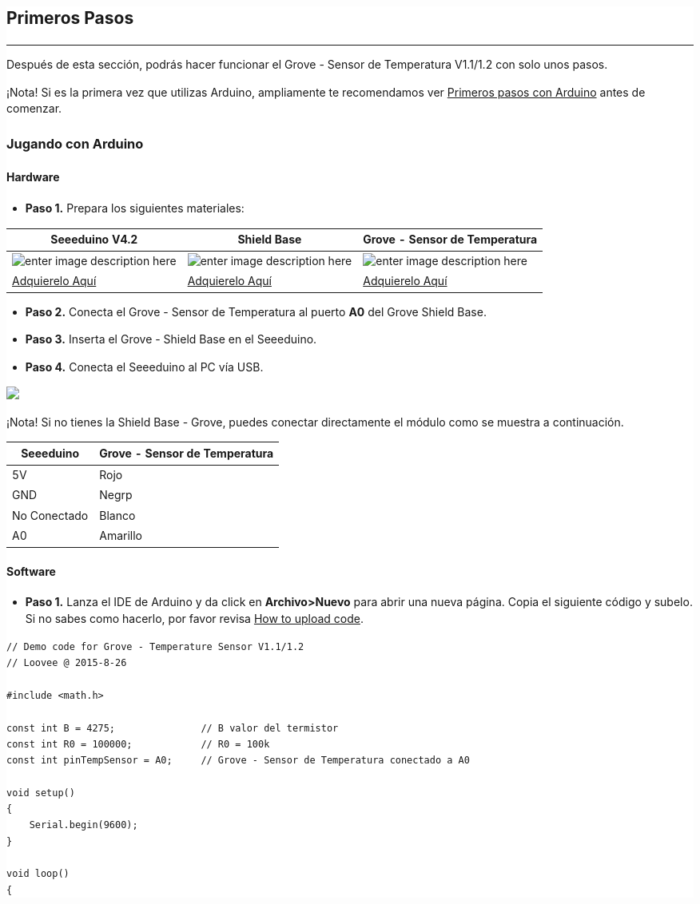 ## Primeros Pasos

---

Después de esta sección, podrás hacer funcionar el Grove - Sensor de Temperatura V1.1/1.2 con solo unos pasos.

¡Nota!
Si es la primera vez que utilizas Arduino, ampliamente te recomendamos ver [Primeros pasos con Arduino](http://wiki.seeedstudio.com/Getting_Started_with_Arduino/) antes de comenzar.

### Jugando con Arduino

#### Hardware

- **Paso 1.** Prepara los siguientes materiales:

| Seeeduino V4.2                                                                                                             | Shield Base                                                                                                                | Grove - Sensor de Temperatura                                                                                                                           |
| -------------------------------------------------------------------------------------------------------------------------- | -------------------------------------------------------------------------------------------------------------------------- | ------------------------------------------------------------------------------------------------------------------------------------------------------- |
| ![enter image description here](https://raw.githubusercontent.com/SeeedDocument/Grove_Light_Sensor/master/images/gs_1.jpg) | ![enter image description here](https://raw.githubusercontent.com/SeeedDocument/Grove_Light_Sensor/master/images/gs_4.jpg) | ![enter image description here](https://github.com/SeeedDocument/Grove-Temperature_Sensor_V1.2/raw/master/img/Grove_Temperature_Sensor_View_little.jpg) |
| [Adquierelo Aquí](http://www.seeedstudio.com/Seeeduino-V4.2-p-2517.html)                                                   | [Adquierelo Aquí](https://www.seeedstudio.com/Base-Shield-V2-p-1378.html)                                                  | [Adquierelo Aquí](https://www.seeedstudio.com/Grove-Temperature-Sensor-p-774.html)                                                                      |

- **Paso 2.** Conecta el Grove - Sensor de Temperatura al puerto **A0** del Grove Shield Base.

- **Paso 3.** Inserta el Grove - Shield Base en el Seeeduino.

- **Paso 4.** Conecta el Seeeduino al PC vía USB.

![](https://github.com/SeeedDocument/Grove-Temperature_Sensor_V1.2/raw/master/img/connect_Arduino.jpg)

¡Nota!
Si no tienes la Shield Base - Grove, puedes conectar directamente el módulo como se muestra a continuación.

| Seeeduino    | Grove - Sensor de Temperatura |
| ------------ | ----------------------------- |
| 5V           | Rojo                          |
| GND          | Negrp                         |
| No Conectado | Blanco                        |
| A0           | Amarillo                      |

#### Software

- **Paso 1.** Lanza el IDE de Arduino y da click en **Archivo>Nuevo** para abrir una nueva página. Copia el siguiente código y subelo. Si no sabes como hacerlo, por favor revisa [How to upload code](http://wiki.seeedstudio.com/Upload_Code/).

```
// Demo code for Grove - Temperature Sensor V1.1/1.2
// Loovee @ 2015-8-26

#include <math.h>

const int B = 4275;               // B valor del termistor
const int R0 = 100000;            // R0 = 100k
const int pinTempSensor = A0;     // Grove - Sensor de Temperatura conectado a A0

void setup()
{
    Serial.begin(9600);
}

void loop()
{
```